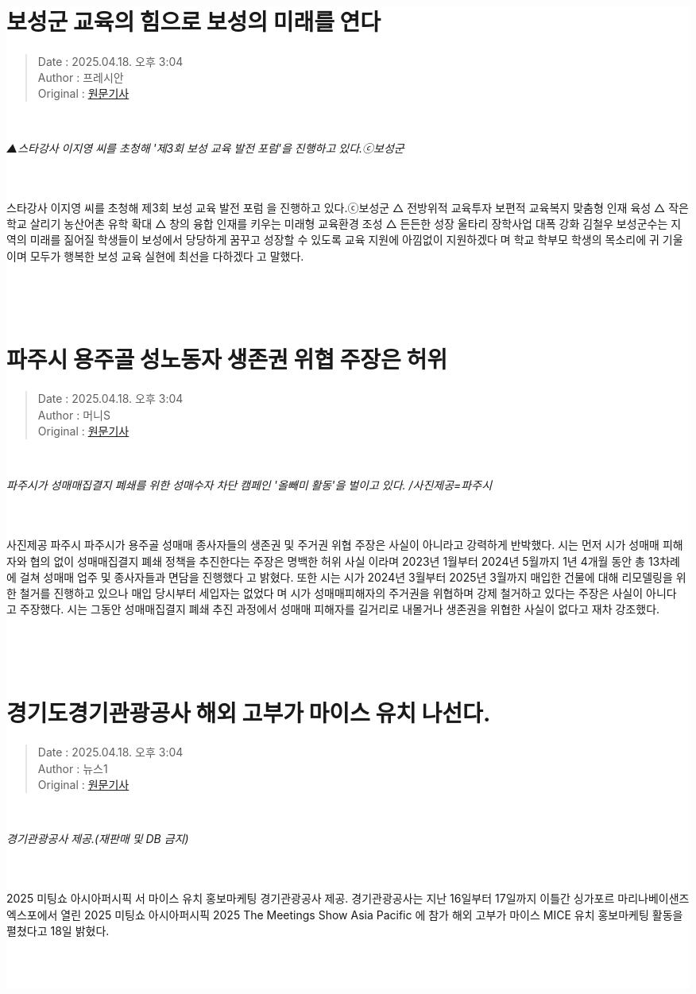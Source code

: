   
# 보성군 교육의 힘으로 보성의 미래를 연다  
  
> Date : 2025.04.18. 오후 3:04  
> Author : 프레시안  
> Original : [원문기사](https://n.news.naver.com/mnews/article/002/0002384340?sid=102)  
<br/>  
  
<img alt="▲스타강사 이지영 씨를 초청해 '제3회 보성 교육 발전 포럼'을 진행하고 있다.ⓒ보성군" class="_LAZY_LOADING _LAZY_LOADING_INIT_HIDE" src="https://imgnews.pstatic.net/image/002/2025/04/18/0002384340_001_20250418150415912.jpg?type=w860" id="img1" style="display: none;"></img><em class="img_desc">▲스타강사 이지영 씨를 초청해 '제3회 보성 교육 발전 포럼'을 진행하고 있다.ⓒ보성군</em>  
<br/><br/>  
  
스타강사 이지영 씨를 초청해 제3회 보성 교육 발전 포럼 을 진행하고 있다.ⓒ보성군 △ 전방위적 교육투자 보편적 교육복지 맞춤형 인재 육성 △ 작은 학교 살리기 농산어촌 유학 확대 △ 창의 융합 인재를 키우는 미래형 교육환경 조성 △ 든든한 성장 울타리 장학사업 대폭 강화 김철우 보성군수는 지역의 미래를 짊어질 학생들이 보성에서 당당하게 꿈꾸고 성장할 수 있도록 교육 지원에 아낌없이 지원하겠다 며 학교 학부모 학생의 목소리에 귀 기울이며 모두가 행복한 보성 교육 실현에 최선을 다하겠다 고 말했다.  
<br/><br/><br/>  

  
# 파주시 용주골 성노동자 생존권 위협 주장은 허위  
  
> Date : 2025.04.18. 오후 3:04  
> Author : 머니S  
> Original : [원문기사](https://n.news.naver.com/mnews/article/417/0001071845?sid=102)  
<br/>  
  
<img alt="파주시가 성매매집결지 폐쇄를 위한 성매수자 차단 캠페인 '올빼미 활동'을 벌이고 있다. /사진제공=파주시" class="_LAZY_LOADING _LAZY_LOADING_INIT_HIDE" src="https://imgnews.pstatic.net/image/417/2025/04/18/0001071845_001_20250418150417206.jpg?type=w860" id="img1" style="display: none;"></img><em class="img_desc">파주시가 성매매집결지 폐쇄를 위한 성매수자 차단 캠페인 '올빼미 활동'을 벌이고 있다. /사진제공=파주시</em>  
<br/><br/>  
  
사진제공 파주시 파주시가 용주골 성매매 종사자들의 생존권 및 주거권 위협 주장은 사실이 아니라고 강력하게 반박했다.
시는 먼저 시가 성매매 피해자와 협의 없이 성매매집결지 폐쇄 정책을 추진한다는 주장은 명백한 허위 사실 이라며 2023년 1월부터 2024년 5월까지 1년 4개월 동안 총 13차례에 걸쳐 성매매 업주 및 종사자들과 면담을 진행했다 고 밝혔다.
또한 시는 시가 2024년 3월부터 2025년 3월까지 매입한 건물에 대해 리모델링을 위한 철거를 진행하고 있으나 매입 당시부터 세입자는 없었다 며 시가 성매매피해자의 주거권을 위협하며 강제 철거하고 있다는 주장은 사실이 아니다 고 주장했다.
시는 그동안 성매매집결지 폐쇄 추진 과정에서 성매매 피해자를 길거리로 내몰거나 생존권을 위협한 사실이 없다고 재차 강조했다.  
<br/><br/><br/>  

  
# 경기도경기관광공사 해외 고부가 마이스 유치 나선다.  
  
> Date : 2025.04.18. 오후 3:04  
> Author : 뉴스1  
> Original : [원문기사](https://n.news.naver.com/mnews/article/421/0008201542?sid=102)  
<br/>  
  
<img alt="경기관광공사 제공.(재판매 및 DB 금지)" class="_LAZY_LOADING _LAZY_LOADING_INIT_HIDE" src="https://imgnews.pstatic.net/image/421/2025/04/18/0008201542_001_20250418150430159.jpg?type=w860" id="img1" style="display: none;"></img><em class="img_desc">경기관광공사 제공.(재판매 및 DB 금지)</em>  
<br/><br/>  
  
2025 미팅쇼 아시아퍼시픽 서 마이스 유치 홍보마케팅 경기관광공사 제공.
경기관광공사는 지난 16일부터 17일까지 이틀간 싱가포르 마리나베이샌즈 엑스포에서 열린 2025 미팅쇼 아시아퍼시픽 2025 The Meetings Show Asia Pacific 에 참가 해외 고부가 마이스 MICE 유치 홍보마케팅 활동을 펼쳤다고 18일 밝혔다.  
<br/><br/><br/>  
